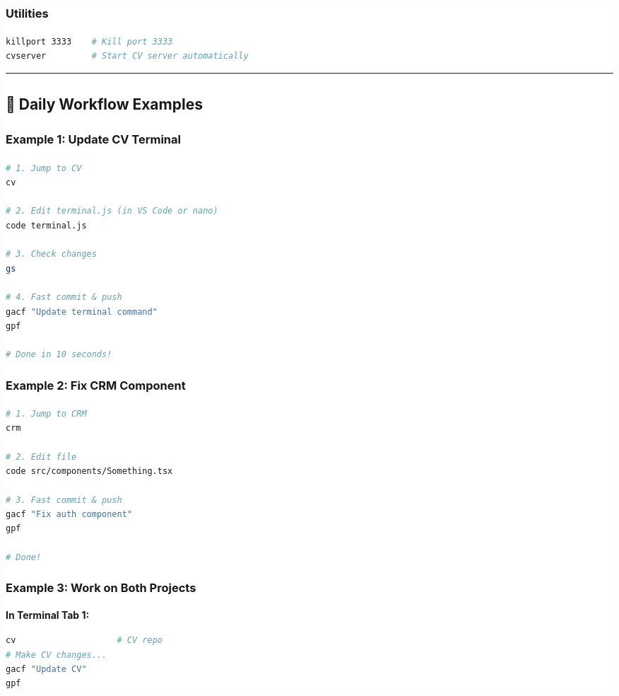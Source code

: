 ### **Utilities**
```bash
killport 3333    # Kill port 3333
cvserver         # Start CV server automatically
```

---

## 🎯 Daily Workflow Examples

### **Example 1: Update CV Terminal**

```bash
# 1. Jump to CV
cv

# 2. Edit terminal.js (in VS Code or nano)
code terminal.js

# 3. Check changes
gs

# 4. Fast commit & push
gacf "Update terminal command"
gpf

# Done in 10 seconds!
```

### **Example 2: Fix CRM Component**

```bash
# 1. Jump to CRM
crm

# 2. Edit file
code src/components/Something.tsx

# 3. Fast commit & push
gacf "Fix auth component"
gpf

# Done!
```

### **Example 3: Work on Both Projects**

**In Terminal Tab 1:**
```bash
cv                    # CV repo
# Make CV changes...
gacf "Update CV"
gpf
```
